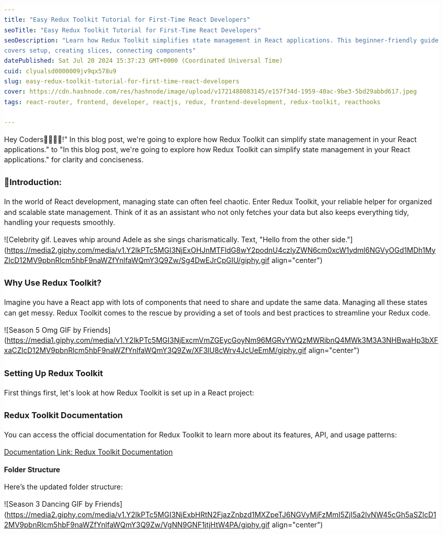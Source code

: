 ```yaml
---
title: "Easy Redux Toolkit Tutorial for First-Time React Developers"
seoTitle: "Easy Redux Toolkit Tutorial for First-Time React Developers"
seoDescription: "Learn how Redux Toolkit simplifies state management in React applications. This beginner-friendly guide covers setup, creating slices, connecting components"
datePublished: Sat Jul 20 2024 15:37:23 GMT+0000 (Coordinated Universal Time)
cuid: clyualsd0000009jv9qx578u9
slug: easy-redux-toolkit-tutorial-for-first-time-react-developers
cover: https://cdn.hashnode.com/res/hashnode/image/upload/v1721488083145/e157f34d-1959-40ac-9be3-5bd29abbd617.jpeg
tags: react-router, frontend, developer, reactjs, redux, frontend-development, redux-toolkit, reacthooks

---
```


Hey Coders👩‍💻👨‍💻!" In this blog post, we're going to explore how Redux Toolkit can simplify state management in your React applications." to "In this blog post, we're going to explore how Redux Toolkit can simplify state management in your React applications." for clarity and conciseness.

### **🎇Introduction:**

In the world of React development, managing state can often feel chaotic. Enter Redux Toolkit, your reliable helper for organized and scalable state management. Think of it as an assistant who not only fetches your data but also keeps everything tidy, handling your requests smoothly.

![Celebrity gif. Leaves whip around Adele as she sings charismatically. Text, "Hello from the other side."](https://media2.giphy.com/media/v1.Y2lkPTc5MGI3NjExOHJnMTFldG8wY2podnU4czlyZWN6cm0xcW1ydml6NGVyOGd1MDh1MyZlcD12MV9pbnRlcm5hbF9naWZfYnlfaWQmY3Q9Zw/Sg4DwEJrCpGIU/giphy.gif align="center")

### Why Use Redux Toolkit?

Imagine you have a React app with lots of components that need to share and update the same data. Managing all these states can get messy. Redux Toolkit comes to the rescue by providing a set of tools and best practices to streamline your Redux code.

![Season 5 Omg GIF by Friends](https://media1.giphy.com/media/v1.Y2lkPTc5MGI3NjExcmVmZGEycGoyNm96MGRvYWQzMWRibnQ4MWk3M3A3NHBwaHp3bXFxaCZlcD12MV9pbnRlcm5hbF9naWZfYnlfaWQmY3Q9Zw/XF3lU8cWrv4JcUeEmM/giphy.gif align="center")

### Setting Up Redux Toolkit

First things first, let's look at how Redux Toolkit is set up in a React project:

### Redux Toolkit Documentation

You can access the official documentation for Redux Toolkit to learn more about its features, API, and usage patterns:

[Documentation Link: Redux Toolkit Documentation](https://redux-toolkit.js.org/introduction/getting-started)

**Folder Structure**

Here’s the updated folder structure:

![Season 3 Dancing GIF by Friends](https://media2.giphy.com/media/v1.Y2lkPTc5MGI3NjExbHRtN2FjazZnbzd1MXZpeTJ6NGVyMjFzMmI5ZjI5a2lvNW45cGh5aSZlcD12MV9pbnRlcm5hbF9naWZfYnlfaWQmY3Q9Zw/VgNN9GNF1jtjHtW4PA/giphy.gif align="center")

